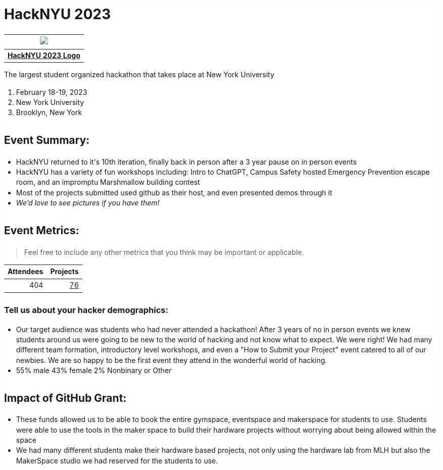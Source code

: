 

# HackNYU 2023
| <img src="https://hacknyu.org/assets/hacknyu_logo-db2da7c5.png" width="350" height="auto"> |
|:--:|
| <b> <u>HackNYU 2023 Logo </u> </b>|

The largest student organized hackathon that takes place at New York University
 1. February 18-19, 2023
 2. New York University
 3. Brooklyn, New York

## Event Summary:

- HackNYU returned to it's 10th iteration, finally back in person after a 3 year pause on in person events <br> 
- HackNYU has a variety of fun workshops including: Intro to ChatGPT, Campus Safety hosted Emergency Prevention escape room, and an impromptu Marshmallow building contest <br>
- Most of the projects submitted used github as their host, and even presented demos through it <br> 
- *We’d love to see pictures if you have them!* <br>

## Event Metrics:
> Feel free to include any other metrics that you think may be important or applicable. 

| Attendees | Projects|
|---------------:|------------:|
|404|[76](https://hacknyu-2023.devpost.com)| 

### Tell us about your hacker demographics:
 - Our target audience was students who had never attended a hackathon! After 3 years of no in person events
 we knew students around us were going to be new to the world of hacking and not know what to expect.
 We were right! We had many different team formation, introductory level workshops, and even a "How to Submit your Project" event catered
 to all of our newbies. We are so happy to be the first event they attend in the wonderful world of hacking.
- 55% male 43% female 2% Nonbinary or Other


## Impact of GitHub Grant:
- These funds allowed us to be able to book the entire gymspace, eventspace and makerspace for students to use. 
Students were able to use the tools in the maker space to build their hardware projects without worrying about being allowed within the space <br>
- We had many different students make their hardware based projects, not only using the hardware lab from MLH but also the 
MakerSpace studio we had reserved for the students to use. 

